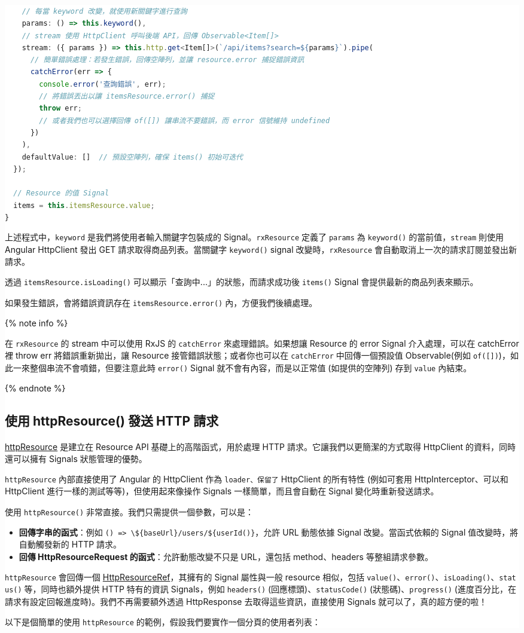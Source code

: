 ```typescript
    // 每當 keyword 改變，就使用新關鍵字進行查詢
    params: () => this.keyword(),
    // stream 使用 HttpClient 呼叫後端 API，回傳 Observable<Item[]>
    stream: ({ params }) => this.http.get<Item[]>(`/api/items?search=${params}`).pipe(
      // 簡單錯誤處理：若發生錯誤，回傳空陣列，並讓 resource.error 捕捉錯誤資訊
      catchError(err => {
        console.error('查詢錯誤', err);
        // 將錯誤丟出以讓 itemsResource.error() 捕捉
        throw err;
        // 或者我們也可以選擇回傳 of([]) 讓串流不要錯誤，而 error 信號維持 undefined
      })
    ),
    defaultValue: []  // 預設空陣列，確保 items() 初始可迭代
  });

  // Resource 的值 Signal
  items = this.itemsResource.value;
}
```

上述程式中，`keyword` 是我們將使用者輸入關鍵字包裝成的 Signal。`rxResource` 定義了 `params` 為 `keyword()` 的當前值，`stream` 則使用 Angular HttpClient 發出 GET 請求取得商品列表。當關鍵字 `keyword()` signal 改變時，`rxResource` 會自動取消上一次的請求訂閱並發出新請求。

透過 `itemsResource.isLoading()` 可以顯示「查詢中...」的狀態，而請求成功後 `items()` Signal 會提供最新的商品列表來顯示。

如果發生錯誤，會將錯誤資訊存在 `itemsResource.error()` 內，方便我們後續處理。

{% note info %}

在 `rxResource` 的 stream 中可以使用 RxJS 的 `catchError` 來處理錯誤。如果想讓 Resource 的 error Signal 介入處理，可以在 catchError 裡 throw err 將錯誤重新拋出，讓 Resource 接管錯誤狀態；或者你也可以在 `catchError` 中回傳一個預設值 Observable(例如 `of([])`)，如此一來整個串流不會噴錯，但要注意此時 `error()` Signal 就不會有內容，而是以正常值 (如提供的空陣列) 存到 `value` 內結束。

{% endnote %}

## 使用 httpResource() 發送 HTTP 請求

[httpResource](https://angular.dev/api/common/http/httpResource) 是建立在 Resource API 基礎上的高階函式，用於處理 HTTP 請求。它讓我們以更簡潔的方式取得 HttpClient 的資料，同時還可以擁有 Signals 狀態管理的優勢。

`httpResource` 內部直接使用了 Angular 的 HttpClient 作為 `loader、保留了` HttpClient 的所有特性 (例如可套用 HttpInterceptor、可以和 HttpClient 進行一樣的測試等等)，但使用起來像操作 Signals 一樣簡單，而且會自動在 Signal 變化時重新發送請求。

使用 `httpResource()` 非常直接。我們只需提供一個參數，可以是：

* **回傳字串的函式**：例如 `() => \${baseUrl}/users/${userId()}`，允許 URL 動態依據 Signal 改變。當函式依賴的 Signal 值改變時，將自動觸發新的 HTTP 請求。
* **回傳 HttpResourceRequest 的函式**：允許動態改變不只是 URL，還包括 method、headers 等整組請求參數。

`httpResource` 會回傳一個 [HttpResourceRef<T>](https://angular.dev/api/common/http/HttpResourceRef)，其擁有的 Signal 屬性與一般 resource 相似，包括 `value()`、`error()`、`isLoading()`、`status()` 等，同時也額外提供 HTTP 特有的資訊 Signals，例如 `headers()` (回應標頭)、`statusCode()` (狀態碼)、`progress()` (進度百分比，在請求有設定回報進度時)。我們不再需要額外透過 HttpResponse 去取得這些資訊，直接使用 Signals 就可以了，真的超方便的啦！

以下是個簡單的使用 `httpResource` 的範例，假設我們要實作一個分頁的使用者列表：
